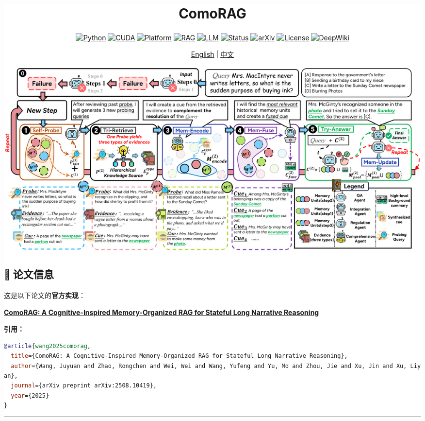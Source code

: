 <h1 align="center">ComoRAG</h1>
<div align="center">

[![Python](https://img.shields.io/badge/Python-3.10%2B-blue)](https://www.python.org/) [![CUDA](https://img.shields.io/badge/CUDA-12.x-green)](https://developer.nvidia.com/cuda-zone) [![Platform](https://img.shields.io/badge/Platform-Linux-lightgrey)](https://kernel.org/) [![RAG](https://img.shields.io/badge/RAG-Graph%20Memory-orange)](#项目介绍) [![LLM](https://img.shields.io/badge/LLM-OpenAI%2FvLLM-purple)](#主要模块) [![Status](https://img.shields.io/badge/Status-Active-success)](#) [![arXiv](https://img.shields.io/badge/arXiv-2508.10419-b31b1b.svg)](https://arxiv.org/abs/2508.10419) [![License](https://img.shields.io/badge/License-MIT-blue.svg)](LICENSE) [![DeepWiki](https://img.shields.io/badge/DeepWiki-ComoRAG-purple)](https://deepwiki.com/EternityJune25/ComoRAG)

[English](README.md) | [中文](README_zh.md)

</div>

<p align="center">
  <img src="assert/img/overview.png" alt="ComoRAG Overview" width="100%">
</p>

## 📖 论文信息

这是以下论文的**官方实现**：

**[ComoRAG: A Cognitive-Inspired Memory-Organized RAG for Stateful Long Narrative Reasoning](https://arxiv.org/abs/2508.10419)**


**引用：**
```bibtex
@article{wang2025comorag,
  title={ComoRAG: A Cognitive-Inspired Memory-Organized RAG for Stateful Long Narrative Reasoning},
  author={Wang, Juyuan and Zhao, Rongchen and Wei, Wei and Wang, Yufeng and Yu, Mo and Zhou, Jie and Xu, Jin and Xu, Liyan},
  journal={arXiv preprint arXiv:2508.10419},
  year={2025}
}
```

---